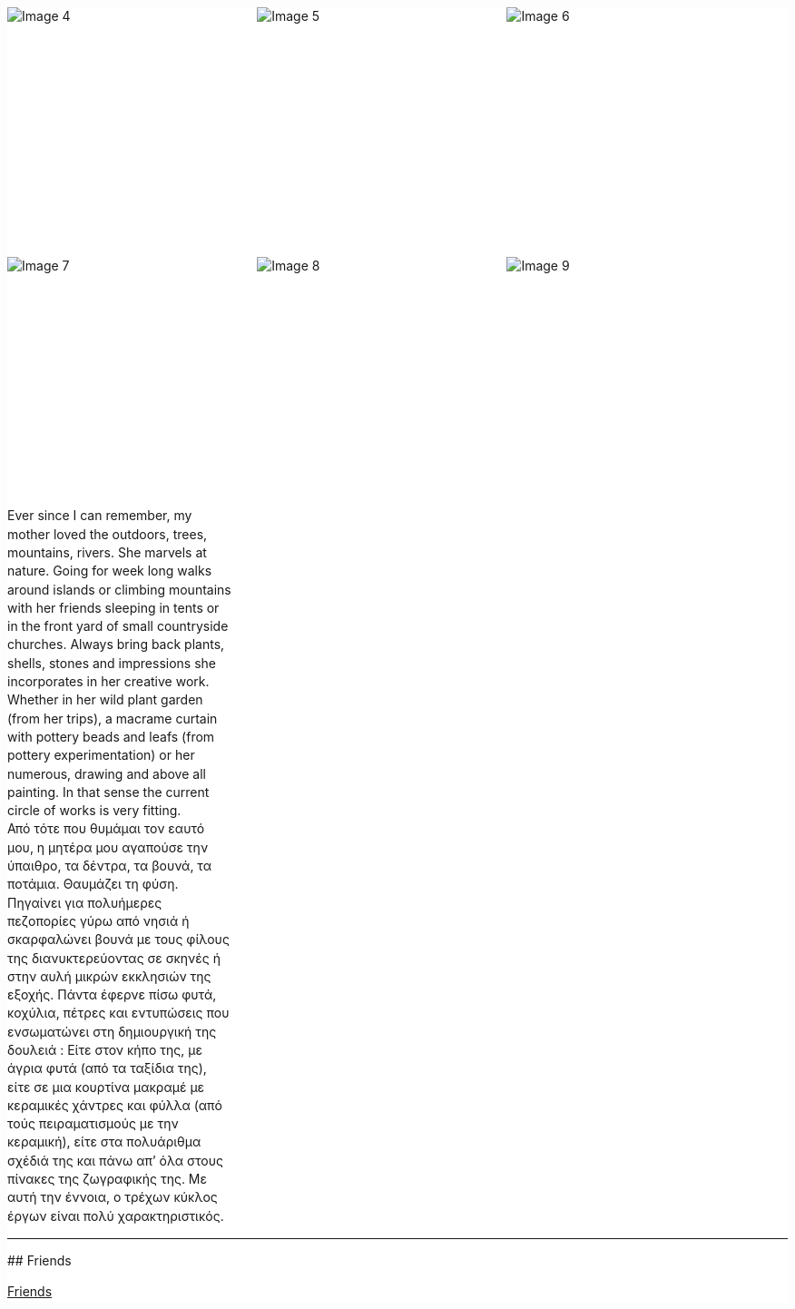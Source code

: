 <div style="width: 100%; display: flex; flex-direction: row;">
<img src="./assets/collage5/image1.jpg" alt="Image 4" style="width: 32%;aspect-ratio: 1;">
<img src="./assets/collage5/interior2.jpg" alt="Image 5" style="width: 32%; aspect-ratio: 1;">
<img src="./assets/collage5/hut5.jpg" alt="Image 6" style="width: 32%; aspect-ratio: 1;">
</div>

<div style="width: 100%; display: flex; flex-direction: row;">
<img src="./assets/collage5/view1.jpg" alt="Image 7" style="width: 32%; aspect-ratio: 1;">
<img src="./assets/collage5/food.jpg" alt="Image 8" style="width: 32%; aspect-ratio: 1;">
<img src="./assets/collage5/meadow2.jpg" alt="Image 9" style="width: 32%; aspect-ratio: 1;">
</div>

</div>

<div style="width: 2px; background-color: #aaa; margin: 0 20px;"></div>

<div class="image-with-legend" style="width: 48%;">
<div class="legend-container" style="width: 80%;">
<div class="legend"  style="max-width: 75%;">
Ever since I can remember, my mother loved the outdoors, trees, mountains, rivers. She marvels at nature. Going for week long walks around islands or climbing mountains with her friends sleeping in tents or in the front yard of small countryside churches. Always bring back plants, shells, stones and impressions she incorporates in her creative work. Whether in her wild plant garden (from her trips), a macrame curtain with pottery beads and leafs (from pottery experimentation) or her numerous, drawing and above all painting. In that sense the current circle of works is very fitting.
</div>
<div class="legend"  style="max-width: 75%;">
Από τότε που θυμάμαι τον εαυτό μου, η μητέρα μου αγαπούσε την ύπαιθρο, τα
δέντρα, τα βουνά, τα ποτάμια. Θαυμάζει τη φύση. Πηγαίνει για πολυήμερες
πεζοπορίες γύρω από νησιά ή σκαρφαλώνει βουνά με τους φίλους της διανυκτερεύοντας σε σκηνές ή στην αυλή μικρών εκκλησιών της εξοχής. Πάντα
έφερνε πίσω φυτά, κοχύλια, πέτρες και εντυπώσεις που ενσωματώνει στη
δημιουργική της δουλειά : Είτε στον κήπο της, με άγρια φυτά (από τα ταξίδια της),
είτε σε μια κουρτίνα μακραμέ με κεραμικές χάντρες και φύλλα (από τούς
πειραματισμούς με την κεραμική), είτε στα πολυάριθμα σχέδιά της και πάνω απ’ όλα στους πίνακες της ζωγραφικής της. Με αυτή την έννοια, ο τρέχων κύκλος
έργων είναι πολύ χαρακτηριστικός.
</div>
</div>
</div>

<div style="width: 2px; background-color: #aaa; margin: 0 20px;"></div>

</div>


<hr>
## Friends 

[Friends](./pages/friends.md)
